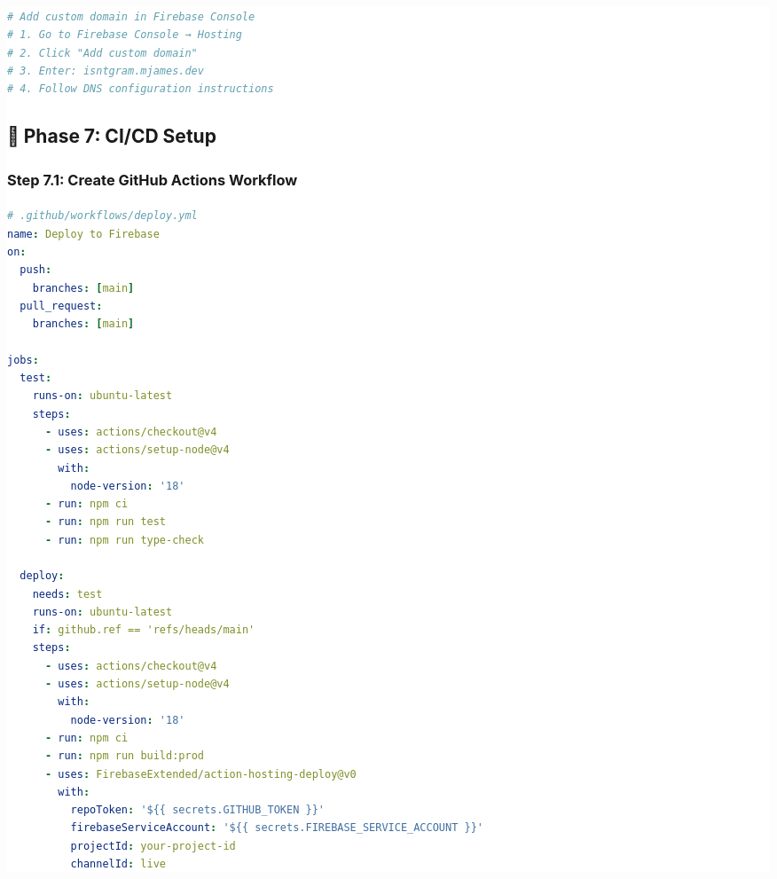 ```bash
# Add custom domain in Firebase Console
# 1. Go to Firebase Console → Hosting
# 2. Click "Add custom domain"
# 3. Enter: isntgram.mjames.dev
# 4. Follow DNS configuration instructions
```

## 🔄 Phase 7: CI/CD Setup

### Step 7.1: Create GitHub Actions Workflow

```yaml
# .github/workflows/deploy.yml
name: Deploy to Firebase
on:
  push:
    branches: [main]
  pull_request:
    branches: [main]

jobs:
  test:
    runs-on: ubuntu-latest
    steps:
      - uses: actions/checkout@v4
      - uses: actions/setup-node@v4
        with:
          node-version: '18'
      - run: npm ci
      - run: npm run test
      - run: npm run type-check

  deploy:
    needs: test
    runs-on: ubuntu-latest
    if: github.ref == 'refs/heads/main'
    steps:
      - uses: actions/checkout@v4
      - uses: actions/setup-node@v4
        with:
          node-version: '18'
      - run: npm ci
      - run: npm run build:prod
      - uses: FirebaseExtended/action-hosting-deploy@v0
        with:
          repoToken: '${{ secrets.GITHUB_TOKEN }}'
          firebaseServiceAccount: '${{ secrets.FIREBASE_SERVICE_ACCOUNT }}'
          projectId: your-project-id
          channelId: live
```
